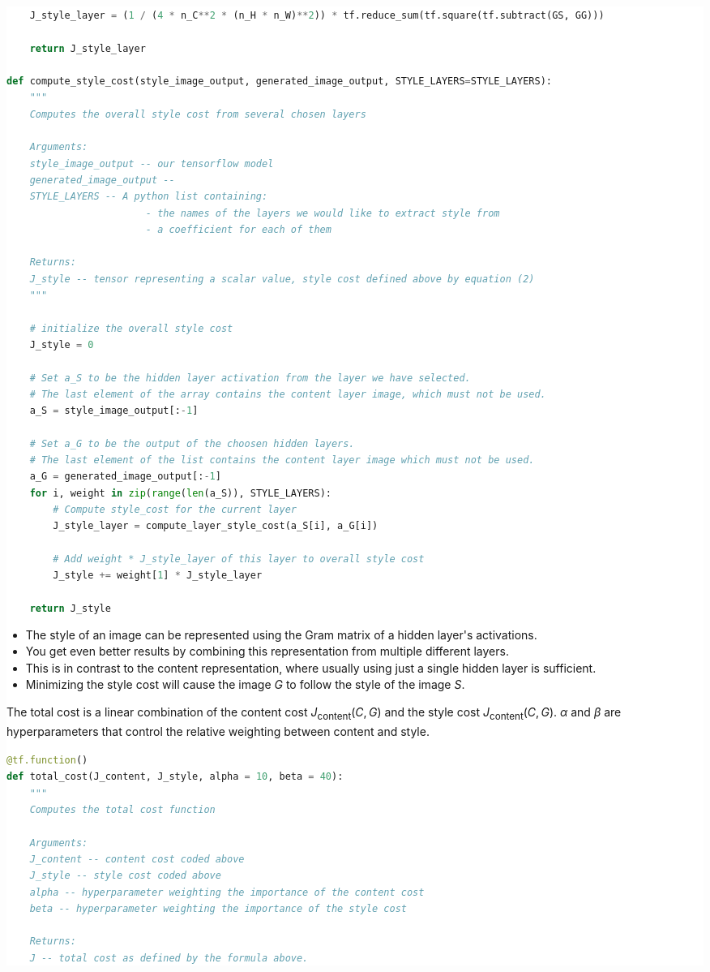 ```python
    J_style_layer = (1 / (4 * n_C**2 * (n_H * n_W)**2)) * tf.reduce_sum(tf.square(tf.subtract(GS, GG)))

    return J_style_layer

def compute_style_cost(style_image_output, generated_image_output, STYLE_LAYERS=STYLE_LAYERS):
    """
    Computes the overall style cost from several chosen layers

    Arguments:
    style_image_output -- our tensorflow model
    generated_image_output --
    STYLE_LAYERS -- A python list containing:
                        - the names of the layers we would like to extract style from
                        - a coefficient for each of them

    Returns:
    J_style -- tensor representing a scalar value, style cost defined above by equation (2)
    """

    # initialize the overall style cost
    J_style = 0

    # Set a_S to be the hidden layer activation from the layer we have selected.
    # The last element of the array contains the content layer image, which must not be used.
    a_S = style_image_output[:-1]

    # Set a_G to be the output of the choosen hidden layers.
    # The last element of the list contains the content layer image which must not be used.
    a_G = generated_image_output[:-1]
    for i, weight in zip(range(len(a_S)), STYLE_LAYERS):
        # Compute style_cost for the current layer
        J_style_layer = compute_layer_style_cost(a_S[i], a_G[i])

        # Add weight * J_style_layer of this layer to overall style cost
        J_style += weight[1] * J_style_layer

    return J_style
```

- The style of an image can be represented using the Gram matrix of a hidden layer's activations.
- You get even better results by combining this representation from multiple different layers.
- This is in contrast to the content representation, where usually using just a single hidden layer is sufficient.
- Minimizing the style cost will cause the image $G$ to follow the style of the image $S$.

The total cost is a linear combination of the content cost $J_{\text{content}}(C, G)$ and the style cost $J_{\text{content}}(C, G)$. $\alpha$ and $\beta$ are hyperparameters that control the relative weighting between content and style.

```python
@tf.function()
def total_cost(J_content, J_style, alpha = 10, beta = 40):
    """
    Computes the total cost function

    Arguments:
    J_content -- content cost coded above
    J_style -- style cost coded above
    alpha -- hyperparameter weighting the importance of the content cost
    beta -- hyperparameter weighting the importance of the style cost

    Returns:
    J -- total cost as defined by the formula above.
```